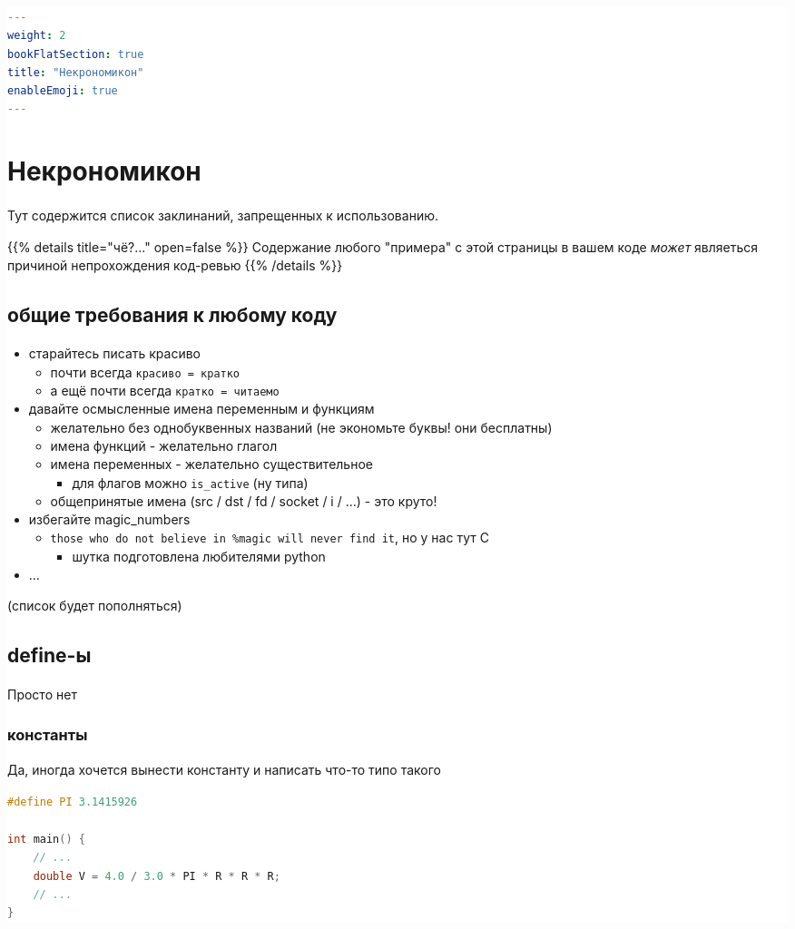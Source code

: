 ```yaml
---
weight: 2
bookFlatSection: true
title: "Некрономикон"
enableEmoji: true
---
```


# Некрономикон

Тут содержится список заклинаний, запрещенных к использованию.

{{% details title="чё?..." open=false %}}
Содержание любого "примера" с этой страницы в вашем коде _может_ являеться причиной непрохождения код-ревью
{{% /details %}}

## общие требования к любому коду

- старайтесь писать красиво
    - почти всегда `красиво = кратко`
    - а ещё почти всегда `кратко = читаемо`
- давайте осмысленные имена переменным и функциям
    - желательно без однобуквенных названий (не экономьте буквы! они бесплатны)
    - имена функций - желательно глагол
    - имена переменных - желательно существительное
        - для флагов можно `is_active` (ну типа)
    - общепринятые имена (src / dst / fd / socket / i / ...) - это круто!
- избегайте magic_numbers
    - `those who do not believe in %magic will never find it`, но у нас тут C
        - шутка подготовлена любителями python
- ...

(список будет пополняться)

## define-ы

Просто нет

### константы

Да, иногда хочется вынести константу и написать что-то типо такого

```c
#define PI 3.1415926

int main() {
    // ...
    double V = 4.0 / 3.0 * PI * R * R * R;
    // ...
}
```
